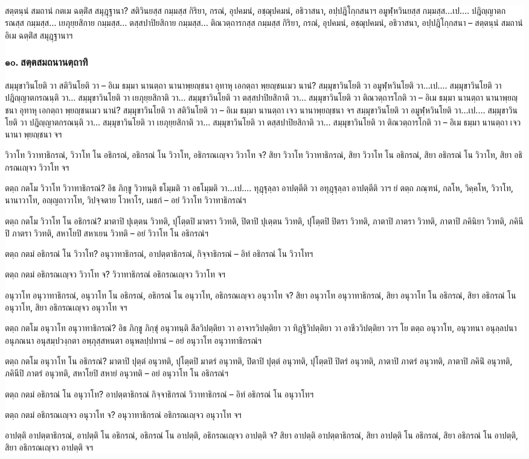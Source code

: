 
<p>สตฺตนฺนํ  สมถานํ กตเม ฉตฺติํส สมุฎฺฐานา? สติวินยสฺส กมฺมสฺส กิริยา, กรณํ, อุปคมนํ, อชฺฌุปคมนํ, อธิวาสนา, อปฺปฎิโกฺกสนาฯ อมูฬฺหวินยสฺส กมฺมสฺส…เป.… ปฎิญฺญาตกรณสฺส กมฺมสฺส… เยภุยฺยสิกาย กมฺมสฺส… ตสฺสปาปิยสิกาย กมฺมสฺส… ติณวตฺถารกสฺส กมฺมสฺส กิริยา, กรณํ, อุปคมนํ, อชฺฌุปคมนํ, อธิวาสนา, อปฺปฎิโกฺกสนา – สตฺตนฺนํ สมถานํ อิเม ฉตฺติํส สมุฎฺฐานาฯ</p>


<h3>๑๐. สตฺตสมถนานตฺถาทิ</h3>
<p> สมฺมุขาวินโยติ วา สติวินโยติ วา – อิเม ธมฺมา นานตฺถา นานาพฺยญฺชนา อุทาหุ เอกตฺถา พฺยญฺชนเมว นานํ? สมฺมุขาวินโยติ วา อมูฬฺหวินโยติ วา…เป.… สมฺมุขาวินโยติ วา ปฎิญฺญาตกรณนฺติ วา… สมฺมุขาวินโยติ วา เยภุยฺยสิกาติ วา… สมฺมุขาวินโยติ วา ตสฺสปาปิยสิกาติ วา… สมฺมุขาวินโยติ วา ติณวตฺถารโกติ วา – อิเม ธมฺมา นานตฺถา นานาพฺยญฺชนา อุทาหุ เอกตฺถา พฺยญฺชนเมว นานํ? สมฺมุขาวินโยติ วา สติวินโยติ วา – อิเม ธมฺมา นานตฺถา เจว นานาพฺยญฺชนา จฯ สมฺมุขาวินโยติ วา อมูฬฺหวินโยติ วา…เป.… สมฺมุขาวินโยติ วา ปฎิญฺญาตกรณนฺติ วา… สมฺมุขาวินโยติ วา เยภุยฺยสิกาติ วา… สมฺมุขาวินโยติ วา ตสฺสปาปิยสิกาติ วา… สมฺมุขาวินโยติ วา  ติณวตฺถารโกติ วา – อิเม ธมฺมา นานตฺถา เจว นานา พฺยญฺชนา จฯ</p>


<p>  วิวาโท  วิวาทาธิกรณํ, วิวาโท โน อธิกรณํ, อธิกรณํ โน วิวาโท, อธิกรณเญฺจว วิวาโท จ? สิยา วิวาโท วิวาทาธิกรณํ, สิยา วิวาโท โน อธิกรณํ, สิยา อธิกรณํ โน วิวาโท, สิยา อธิกรณเญฺจว วิวาโท จฯ</p>


<p>ตตฺถ  กตโม วิวาโท วิวาทาธิกรณํ? อิธ ภิกฺขู วิวทนฺติ ธโมฺมติ วา อธโมฺมติ วา…เป.… ทุฎฺฐุลฺลา อาปตฺตีติ วา อทุฎฺฐุลฺลา อาปตฺตีติ วาฯ ยํ ตตฺถ ภณฺฑนํ, กลโห, วิคฺคโห, วิวาโท, นานาวาโท, อญฺญถาวาโท, วิปจฺจตาย โวหาโร, เมธกํ – อยํ วิวาโท วิวาทาธิกรณํฯ</p>


<p>ตตฺถ กตโม วิวาโท โน อธิกรณํ? มาตาปิ ปุเตฺตน วิวทติ, ปุโตฺตปิ มาตรา วิวทติ, ปิตาปิ ปุเตฺตน วิวทติ, ปุโตฺตปิ ปิตรา วิวทติ, ภาตาปิ ภาตรา วิวทติ, ภาตาปิ  ภคินิยา วิวทติ, ภคินีปิ ภาตรา วิวทติ, สหาโยปิ สหาเยน วิวทติ – อยํ วิวาโท โน อธิกรณํฯ</p>


<p>ตตฺถ กตมํ อธิกรณํ โน วิวาโท? อนุวาทาธิกรณํ, อาปตฺตาธิกรณํ, กิจฺจาธิกรณํ – อิทํ อธิกรณํ โน วิวาโทฯ</p>


<p>ตตฺถ กตมํ อธิกรณเญฺจว วิวาโท จ? วิวาทาธิกรณํ อธิกรณเญฺจว วิวาโท จฯ</p>


<p>  อนุวาโท อนุวาทาธิกรณํ, อนุวาโท โน อธิกรณํ, อธิกรณํ โน อนุวาโท, อธิกรณเญฺจว อนุวาโท จ? สิยา อนุวาโท  อนุวาทาธิกรณํ, สิยา อนุวาโท โน อธิกรณํ, สิยา อธิกรณํ โน อนุวาโท, สิยา อธิกรณเญฺจว อนุวาโท จฯ</p>


<p>ตตฺถ กตโม อนุวาโท อนุวาทาธิกรณํ? อิธ ภิกฺขู ภิกฺขุํ อนุวทนฺติ สีลวิปตฺติยา วา อาจารวิปตฺติยา วา ทิฎฺฐิวิปตฺติยา วา อาชีววิปตฺติยา วาฯ โย ตตฺถ อนุวาโท, อนุวทนา อนุลฺลปนา อนุภณนา อนุสมฺปวงฺกตา อพฺภุสฺสหนตา อนุพลปฺปทานํ – อยํ อนุวาโท อนุวาทาธิกรณํฯ</p>


<p>ตตฺถ กตโม อนุวาโท โน อธิกรณํ? มาตาปิ ปุตฺตํ อนุวทติ, ปุโตฺตปิ มาตรํ อนุวทติ, ปิตาปิ ปุตฺตํ อนุวทติ, ปุโตฺตปิ ปิตรํ อนุวทติ, ภาตาปิ ภาตรํ อนุวทติ, ภาตาปิ ภคินิํ อนุวทติ, ภคินีปิ ภาตรํ อนุวทติ, สหาโยปิ สหายํ อนุวทติ – อยํ อนุวาโท โน อธิกรณํฯ</p>


<p>ตตฺถ กตมํ อธิกรณํ โน อนุวาโท? อาปตฺตาธิกรณํ กิจฺจาธิกรณํ วิวาทาธิกรณํ – อิทํ อธิกรณํ โน อนุวาโทฯ</p>


<p>ตตฺถ  กตมํ อธิกรณเญฺจว อนุวาโท จ? อนุวาทาธิกรณํ อธิกรณเญฺจว อนุวาโท จฯ</p>


<p> อาปตฺติ  อาปตฺตาธิกรณํ, อาปตฺติ โน อธิกรณํ, อธิกรณํ โน อาปตฺติ, อธิกรณเญฺจว อาปตฺติ จ? สิยา อาปตฺติ อาปตฺตาธิกรณํ, สิยา อาปตฺติ โน อธิกรณํ, สิยา อธิกรณํ โน อาปตฺติ, สิยา อธิกรณเญฺจว อาปตฺติ จฯ</p>
